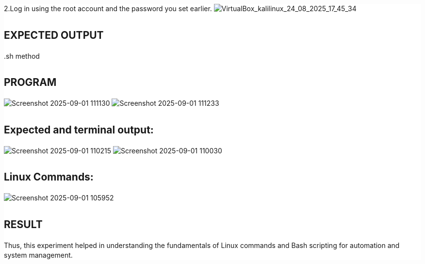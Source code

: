 2.Log in using the root account and the password you set earlier.
<img width="1920" height="936" alt="VirtualBox_kalilinux_24_08_2025_17_45_34" src="https://github.com/user-attachments/assets/edd107e7-3f25-41fc-9fcb-79dd7ad37c3d" />

## EXPECTED OUTPUT
.sh method

## PROGRAM

<img width="521" height="330" alt="Screenshot 2025-09-01 111130" src="https://github.com/user-attachments/assets/bb0d77fb-b9d7-4e15-8e9d-38cd50301639" />
<img width="786" height="382" alt="Screenshot 2025-09-01 111233" src="https://github.com/user-attachments/assets/8a205c53-5dd8-4d51-a9a9-211cc91ae6a1" />


## Expected and terminal output:
<img width="714" height="294" alt="Screenshot 2025-09-01 110215" src="https://github.com/user-attachments/assets/ff192786-bc64-4924-917f-f2e04261b243" />
<img width="843" height="433" alt="Screenshot 2025-09-01 110030" src="https://github.com/user-attachments/assets/95f68cd4-4664-409b-aa69-9ab3aaca7e06" />

## Linux Commands:
<img width="1107" height="551" alt="Screenshot 2025-09-01 105952" src="https://github.com/user-attachments/assets/047ce7e9-45c0-49a6-9e62-aa52303dcd7f" />

## RESULT
Thus, this experiment helped in understanding the fundamentals of Linux commands and Bash scripting for automation and system management.
